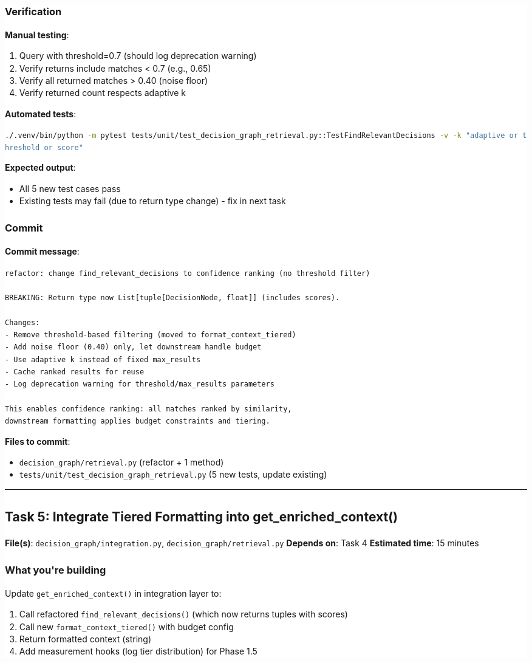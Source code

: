 ### Verification

**Manual testing**:
1. Query with threshold=0.7 (should log deprecation warning)
2. Verify returns include matches < 0.7 (e.g., 0.65)
3. Verify all returned matches > 0.40 (noise floor)
4. Verify returned count respects adaptive k

**Automated tests**:
```bash
./.venv/bin/python -m pytest tests/unit/test_decision_graph_retrieval.py::TestFindRelevantDecisions -v -k "adaptive or threshold or score"
```

**Expected output**:
- All 5 new test cases pass
- Existing tests may fail (due to return type change) - fix in next task

### Commit

**Commit message**:
```
refactor: change find_relevant_decisions to confidence ranking (no threshold filter)

BREAKING: Return type now List[tuple[DecisionNode, float]] (includes scores).

Changes:
- Remove threshold-based filtering (moved to format_context_tiered)
- Add noise floor (0.40) only, let downstream handle budget
- Use adaptive k instead of fixed max_results
- Cache ranked results for reuse
- Log deprecation warning for threshold/max_results parameters

This enables confidence ranking: all matches ranked by similarity,
downstream formatting applies budget constraints and tiering.
```

**Files to commit**:
- `decision_graph/retrieval.py` (refactor + 1 method)
- `tests/unit/test_decision_graph_retrieval.py` (5 new tests, update existing)

---

## Task 5: Integrate Tiered Formatting into get_enriched_context()

**File(s)**: `decision_graph/integration.py`, `decision_graph/retrieval.py`
**Depends on**: Task 4
**Estimated time**: 15 minutes

### What you're building

Update `get_enriched_context()` in integration layer to:
1. Call refactored `find_relevant_decisions()` (which now returns tuples with scores)
2. Call new `format_context_tiered()` with budget config
3. Return formatted context (string)
4. Add measurement hooks (log tier distribution) for Phase 1.5
